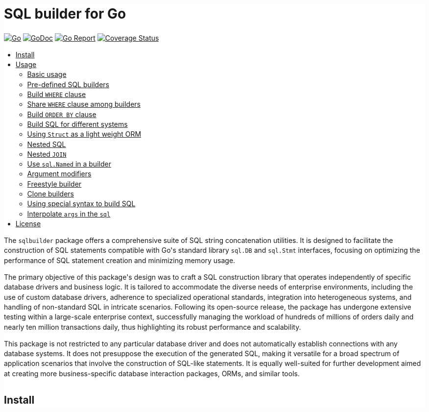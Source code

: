 # SQL builder for Go

[![Go](https://github.com/huandu/go-sqlbuilder/workflows/Go/badge.svg)](https://github.com/huandu/go-sqlbuilder/actions)
[![GoDoc](https://godoc.org/github.com/huandu/go-sqlbuilder?status.svg)](https://pkg.go.dev/github.com/huandu/go-sqlbuilder)
[![Go Report](https://goreportcard.com/badge/github.com/huandu/go-sqlbuilder)](https://goreportcard.com/report/github.com/huandu/go-sqlbuilder)
[![Coverage Status](https://coveralls.io/repos/github/huandu/go-sqlbuilder/badge.svg?branch=master)](https://coveralls.io/github/huandu/go-sqlbuilder?branch=master)

- [Install](#install)
- [Usage](#usage)
  - [Basic usage](#basic-usage)
  - [Pre-defined SQL builders](#pre-defined-sql-builders)
  - [Build `WHERE` clause](#build-where-clause)
  - [Share `WHERE` clause among builders](#share-where-clause-among-builders)
  - [Build `ORDER BY` clause](#build-order-by-clause)
  - [Build SQL for different systems](#build-sql-for-different-systems)
  - [Using `Struct` as a light weight ORM](#using-struct-as-a-light-weight-orm)
  - [Nested SQL](#nested-sql)
  - [Nested `JOIN`](#nested-join)
  - [Use `sql.Named` in a builder](#use-sqlnamed-in-a-builder)
  - [Argument modifiers](#argument-modifiers)
  - [Freestyle builder](#freestyle-builder)
  - [Clone builders](#clone-builders)
  - [Using special syntax to build SQL](#using-special-syntax-to-build-sql)
  - [Interpolate `args` in the `sql`](#interpolate-args-in-the-sql)
- [License](#license)

The `sqlbuilder` package offers a comprehensive suite of SQL string concatenation utilities. It is designed to facilitate the construction of SQL statements compatible with Go's standard library `sql.DB` and `sql.Stmt` interfaces, focusing on optimizing the performance of SQL statement creation and minimizing memory usage.

The primary objective of this package's design was to craft a SQL construction library that operates independently of specific database drivers and business logic. It is tailored to accommodate the diverse needs of enterprise environments, including the use of custom database drivers, adherence to specialized operational standards, integration into heterogeneous systems, and handling of non-standard SQL in intricate scenarios. Following its open-source release, the package has undergone extensive testing within a large-scale enterprise context, successfully managing the workload of hundreds of millions of orders daily and nearly ten million transactions daily, thus highlighting its robust performance and scalability.

This package is not restricted to any particular database driver and does not automatically establish connections with any database systems. It does not presuppose the execution of the generated SQL, making it versatile for a broad spectrum of application scenarios that involve the construction of SQL-like statements. It is equally well-suited for further development aimed at creating more business-specific database interaction packages, ORMs, and similar tools.

## Install
